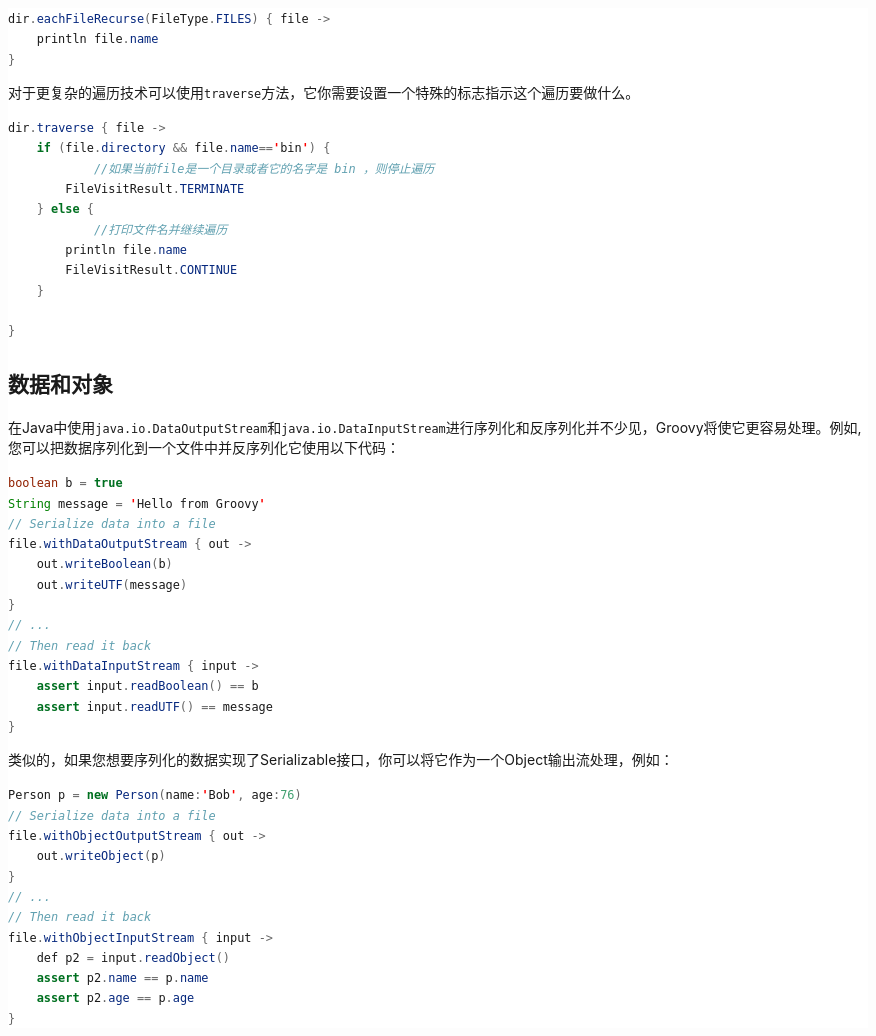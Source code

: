 ```java
dir.eachFileRecurse(FileType.FILES) { file ->      
    println file.name
}
```
对于更复杂的遍历技术可以使用`traverse`方法，它你需要设置一个特殊的标志指示这个遍历要做什么。
```java
dir.traverse { file ->
    if (file.directory && file.name=='bin') {
    		//如果当前file是一个目录或者它的名字是 bin ，则停止遍历
        FileVisitResult.TERMINATE                   
    } else {
    		//打印文件名并继续遍历
        println file.name
        FileVisitResult.CONTINUE                    
    }

}
```

## 数据和对象
在Java中使用`java.io.DataOutputStream`和`java.io.DataInputStream`进行序列化和反序列化并不少见，Groovy将使它更容易处理。例如,您可以把数据序列化到一个文件中并反序列化它使用以下代码：
```java
boolean b = true
String message = 'Hello from Groovy'
// Serialize data into a file
file.withDataOutputStream { out ->
    out.writeBoolean(b)
    out.writeUTF(message)
}
// ...
// Then read it back
file.withDataInputStream { input ->
    assert input.readBoolean() == b
    assert input.readUTF() == message
}
```
类似的，如果您想要序列化的数据实现了Serializable接口，你可以将它作为一个Object输出流处理，例如：
```java
Person p = new Person(name:'Bob', age:76)
// Serialize data into a file
file.withObjectOutputStream { out ->
    out.writeObject(p)
}
// ...
// Then read it back
file.withObjectInputStream { input ->
    def p2 = input.readObject()
    assert p2.name == p.name
    assert p2.age == p.age
}
```
